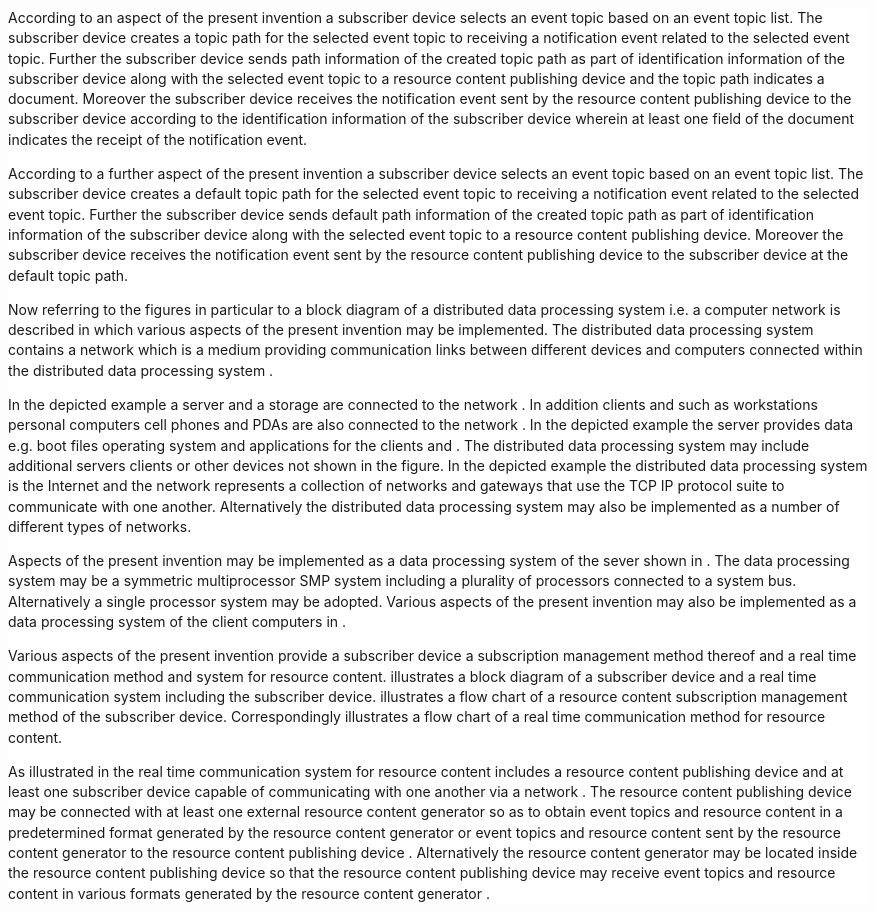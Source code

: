 According to an aspect of the present invention a subscriber device selects an event topic based on an event topic list. The subscriber device creates a topic path for the selected event topic to receiving a notification event related to the selected event topic. Further the subscriber device sends path information of the created topic path as part of identification information of the subscriber device along with the selected event topic to a resource content publishing device and the topic path indicates a document. Moreover the subscriber device receives the notification event sent by the resource content publishing device to the subscriber device according to the identification information of the subscriber device wherein at least one field of the document indicates the receipt of the notification event.

According to a further aspect of the present invention a subscriber device selects an event topic based on an event topic list. The subscriber device creates a default topic path for the selected event topic to receiving a notification event related to the selected event topic. Further the subscriber device sends default path information of the created topic path as part of identification information of the subscriber device along with the selected event topic to a resource content publishing device. Moreover the subscriber device receives the notification event sent by the resource content publishing device to the subscriber device at the default topic path.

Now referring to the figures in particular to a block diagram of a distributed data processing system i.e. a computer network is described in which various aspects of the present invention may be implemented. The distributed data processing system contains a network which is a medium providing communication links between different devices and computers connected within the distributed data processing system .

In the depicted example a server and a storage are connected to the network . In addition clients and such as workstations personal computers cell phones and PDAs are also connected to the network . In the depicted example the server provides data e.g. boot files operating system and applications for the clients and . The distributed data processing system may include additional servers clients or other devices not shown in the figure. In the depicted example the distributed data processing system is the Internet and the network represents a collection of networks and gateways that use the TCP IP protocol suite to communicate with one another. Alternatively the distributed data processing system may also be implemented as a number of different types of networks.

Aspects of the present invention may be implemented as a data processing system of the sever shown in . The data processing system may be a symmetric multiprocessor SMP system including a plurality of processors connected to a system bus. Alternatively a single processor system may be adopted. Various aspects of the present invention may also be implemented as a data processing system of the client computers in .

Various aspects of the present invention provide a subscriber device a subscription management method thereof and a real time communication method and system for resource content. illustrates a block diagram of a subscriber device and a real time communication system including the subscriber device. illustrates a flow chart of a resource content subscription management method of the subscriber device. Correspondingly illustrates a flow chart of a real time communication method for resource content.

As illustrated in the real time communication system for resource content includes a resource content publishing device and at least one subscriber device capable of communicating with one another via a network . The resource content publishing device may be connected with at least one external resource content generator so as to obtain event topics and resource content in a predetermined format generated by the resource content generator or event topics and resource content sent by the resource content generator to the resource content publishing device . Alternatively the resource content generator may be located inside the resource content publishing device so that the resource content publishing device may receive event topics and resource content in various formats generated by the resource content generator .

